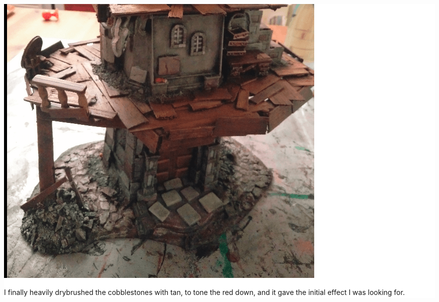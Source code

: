 ![image-20210509144901435](image-20210509144901435.png)

I finally heavily drybrushed the cobblestones with tan, to tone the red down, and it gave the initial effect I was looking for.
